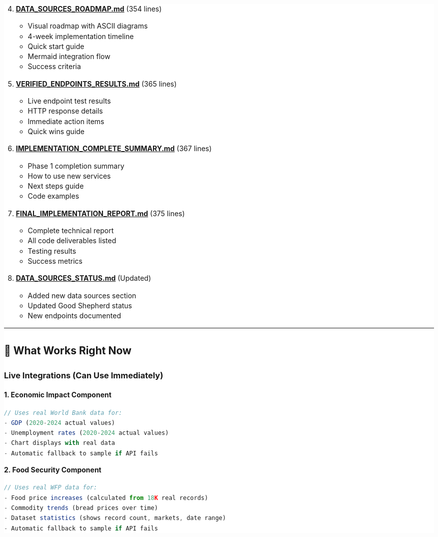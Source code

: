 4. **[DATA_SOURCES_ROADMAP.md](DATA_SOURCES_ROADMAP.md)** (354 lines)
   - Visual roadmap with ASCII diagrams
   - 4-week implementation timeline
   - Quick start guide
   - Mermaid integration flow
   - Success criteria

5. **[VERIFIED_ENDPOINTS_RESULTS.md](VERIFIED_ENDPOINTS_RESULTS.md)** (365 lines)
   - Live endpoint test results
   - HTTP response details
   - Immediate action items
   - Quick wins guide

6. **[IMPLEMENTATION_COMPLETE_SUMMARY.md](IMPLEMENTATION_COMPLETE_SUMMARY.md)** (367 lines)
   - Phase 1 completion summary
   - How to use new services
   - Next steps guide
   - Code examples

7. **[FINAL_IMPLEMENTATION_REPORT.md](FINAL_IMPLEMENTATION_REPORT.md)** (375 lines)
   - Complete technical report
   - All code deliverables listed
   - Testing results
   - Success metrics

8. **[DATA_SOURCES_STATUS.md](DATA_SOURCES_STATUS.md)** (Updated)
   - Added new data sources section
   - Updated Good Shepherd status
   - New endpoints documented

---

## 🚀 What Works Right Now

### Live Integrations (Can Use Immediately)

**1. Economic Impact Component**
```typescript
// Uses real World Bank data for:
- GDP (2020-2024 actual values)
- Unemployment rates (2020-2024 actual values)
- Chart displays with real data
- Automatic fallback to sample if API fails
```

**2. Food Security Component**
```typescript
// Uses real WFP data for:
- Food price increases (calculated from 18K real records)
- Commodity trends (bread prices over time)
- Dataset statistics (shows record count, markets, date range)
- Automatic fallback to sample if API fails
```
